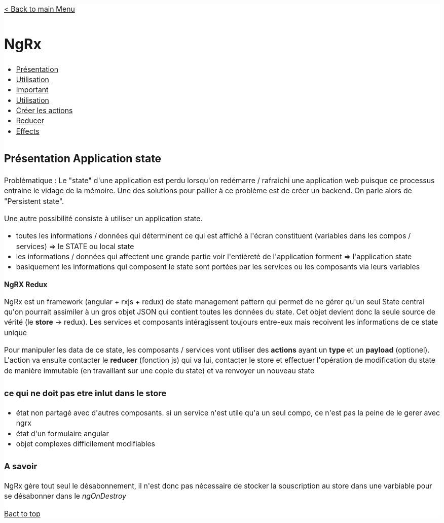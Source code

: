 [< Back to main Menu](https://github.com/gsoulie/angular-resources/blob/master/ng-sheet.md)    

# NgRx

* [Présentation](#présentation-application-state)     
* [Utilisation](#utilisation)     
* [Important](#important)     
* [Utilisation](#utilisation)     
* [Créer les actions](#créer-les-actions)     
* [Reducer](#reducer)    
* [Effects](#effects)     

## Présentation Application state

Problématique : Le "state" d'une application est perdu lorsqu'on redémarre / rafraichi une application web puisque ce processus entraine le vidage de la mémoire. Une des solutions pour pallier à ce problème est de créer un backend. On parle alors de "Persistent state". 

Une autre possibilité consiste à utiliser un application state.

- toutes les informations / données qui déterminent ce qui est affiché à l'écran constituent (variables dans les compos / services) => le STATE ou local state     
- les informations / données qui affectent une grande partie voir l'entièreté de l'application forment => l'application state      
- basiquement les informations qui composent le state sont portées par les services ou les composants via leurs variables      

**NgRX Redux**    

NgRx est un framework (angular + rxjs + redux) de state management pattern qui permet de ne gérer qu'un seul State central qu'on pourrait assimiler à un gros objet JSON qui contient toutes les données du state. Cet objet devient donc la seule source de vérité (le **store** -> redux). 
Les services et composants intéragissent toujours entre-eux mais recoivent les informations de ce state unique

Pour manipuler les data de ce state, les composants / services vont utiliser des **actions** ayant un **type** et un **payload** (optionel). L'action va ensuite contacter le **reducer** (fonction js) qui va lui, contacter le store et effectuer l'opération de modification du state de manière immutable (en travaillant sur une copie du state) et va renvoyer un nouveau state

### ce qui ne doit pas etre inlut dans le store 
* état non partagé avec d'autres composants. si un service n'est utile qu'a un seul compo, ce n'est pas la peine de le gerer avec ngrx      
* état d'un formulaire angular    
* objet complexes difficilement modifiables  

### A savoir

NgRx gère tout seul le désabonnement, il n'est donc pas nécessaire de stocker la souscription au store dans une varbiable pour se désabonner dans le *ngOnDestroy*    

[Bact to top](#ngrx)    
